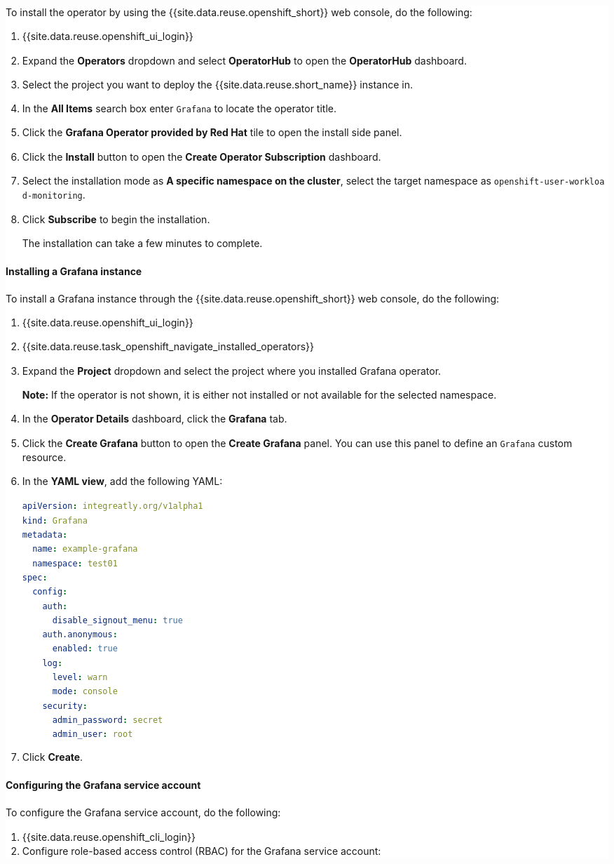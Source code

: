 To install the operator by using the {{site.data.reuse.openshift_short}} web console, do the following:

1. {{site.data.reuse.openshift_ui_login}}
2. Expand the **Operators** dropdown and select **OperatorHub** to open the **OperatorHub** dashboard.
3. Select the project you want to deploy the {{site.data.reuse.short_name}} instance in.
4. In the **All Items** search box enter `Grafana` to locate the operator title.
5. Click the **Grafana Operator provided by Red Hat** tile to open the install side panel.
6. Click the **Install** button to open the **Create Operator Subscription** dashboard.
7. Select the installation mode as **A specific namespace on the cluster**, select the target namespace as `openshift-user-workload-monitoring`.
8. Click **Subscribe** to begin the installation.

   The installation can take a few minutes to complete.

#### Installing a Grafana instance

To install a Grafana instance through the {{site.data.reuse.openshift_short}} web console, do the following:

1. {{site.data.reuse.openshift_ui_login}}
2. {{site.data.reuse.task_openshift_navigate_installed_operators}}
3. Expand the **Project** dropdown and select the project where you installed Grafana operator.

   **Note:** If the operator is not shown, it is either not installed or not available for the selected namespace.
4. In the **Operator Details** dashboard, click the **Grafana** tab.
5. Click the **Create Grafana** button to open the **Create Grafana** panel. You can use this panel to define an `Grafana` custom resource.
6. In the **YAML view**, add the following YAML:

    ```yaml
    apiVersion: integreatly.org/v1alpha1
    kind: Grafana
    metadata:
      name: example-grafana
      namespace: test01
    spec:
      config:
        auth:
          disable_signout_menu: true
        auth.anonymous:
          enabled: true
        log:
          level: warn
          mode: console
        security:
          admin_password: secret
          admin_user: root
      ```

7. Click **Create**.

#### Configuring the Grafana service account
To configure the Grafana service account, do the following:
1. {{site.data.reuse.openshift_cli_login}}
2. Configure role-based access control (RBAC) for the Grafana service account:
